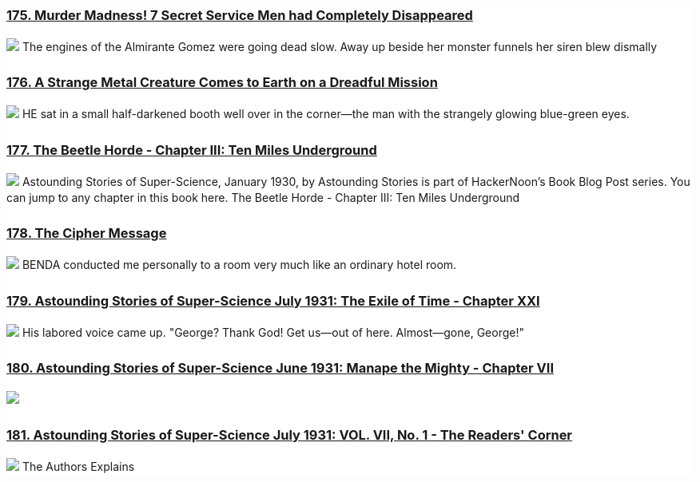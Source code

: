 ### [175. Murder Madness! 7 Secret Service Men had Completely Disappeared](https://hackernoon.com/murder-madness-7-secret-service-men-had-completely-disappeared)
![](https://cdn.hackernoon.com/images/ugoTV1vwcgR4mN8MMDUUN4vt6p02-kf93tu6.jpeg)
The engines of the Almirante Gomez were going dead slow. Away up beside her monster funnels her siren blew dismally

### [176. A Strange Metal Creature Comes to Earth on a Dreadful Mission](https://hackernoon.com/a-strange-metal-creature-comes-to-earth-on-a-dreadful-mission)
![](https://cdn.hackernoon.com/images/metal-creature-cldwuxwp5000101s667jmfhjk.png)
HE sat in a small half-darkened booth well over in the corner—the man with the strangely glowing blue-green eyes.


### [177. The Beetle Horde - Chapter III: Ten Miles Underground](https://hackernoon.com/the-beetle-horde-chapter-iii-ten-miles-underground)
![](https://cdn.hackernoon.com/images/ugoTV1vwcgR4mN8MMDUUN4vt6p02-9993ps1.jpeg)
Astounding Stories of Super-Science, January 1930, by Astounding Stories is part of HackerNoon’s Book Blog Post series. You can jump to any chapter in this book here. The Beetle Horde - Chapter III: Ten Miles Underground


### [178. The Cipher Message](https://hackernoon.com/the-cipher-message)
![](https://cdn.hackernoon.com/images/cipher-message-claw5cjhc000501s66mxu94qq.png)
BENDA conducted me personally to a room very much like an ordinary hotel room.

### [179. Astounding Stories of Super-Science July 1931: The Exile of Time - Chapter XXI](https://hackernoon.com/astounding-stories-of-super-science-july-1931-the-exile-of-time-chapter-xxi)
![](https://cdn.hackernoon.com/images/eYmBPfrqu8d2TdijQi8nkPK2yGl2-zfm3jw9.jpeg)
His labored voice came up. "George? Thank God! Get us—out of here. Almost—gone, George!"


### [180. Astounding Stories of Super-Science June 1931: Manape the Mighty - Chapter VII](https://hackernoon.com/astounding-stories-of-super-science-june-1931-manape-the-mighty-chapter-vii)
![](https://cdn.hackernoon.com/images/eYmBPfrqu8d2TdijQi8nkPK2yGl2-gje3jqb.jpeg)


### [181. Astounding Stories of Super-Science July 1931: VOL. VII, No. 1 - The Readers' Corner](https://hackernoon.com/astounding-stories-of-super-science-july-1931-vol-vii-no-1-the-readers-corner)
![](https://cdn.hackernoon.com/images/eYmBPfrqu8d2TdijQi8nkPK2yGl2-rms3jhu.jpeg)
The Authors Explains
